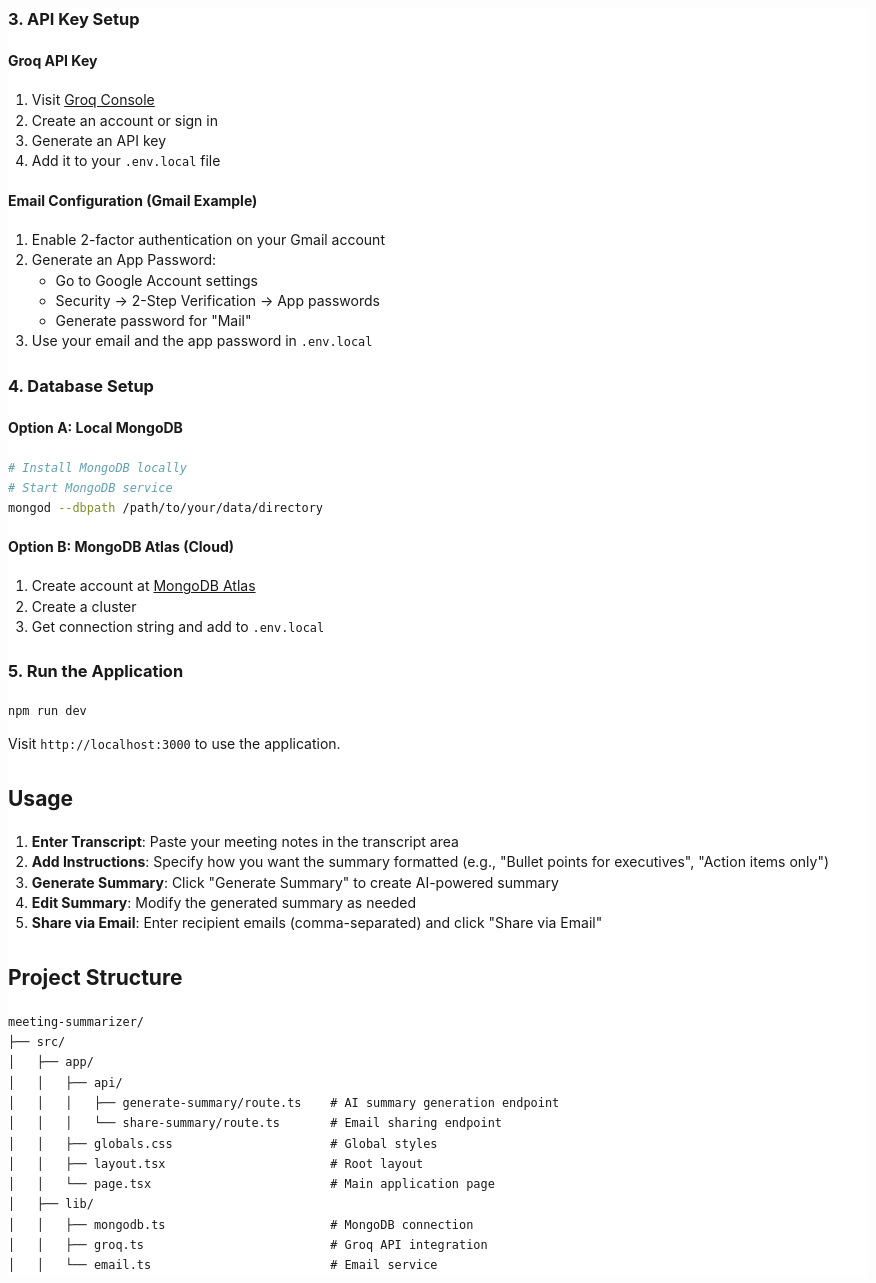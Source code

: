
### 3. API Key Setup

#### Groq API Key
1. Visit [Groq Console](https://console.groq.com/)
2. Create an account or sign in
3. Generate an API key
4. Add it to your `.env.local` file

#### Email Configuration (Gmail Example)
1. Enable 2-factor authentication on your Gmail account
2. Generate an App Password:
   - Go to Google Account settings
   - Security → 2-Step Verification → App passwords
   - Generate password for "Mail"
3. Use your email and the app password in `.env.local`

### 4. Database Setup

#### Option A: Local MongoDB
```bash
# Install MongoDB locally
# Start MongoDB service
mongod --dbpath /path/to/your/data/directory
```

#### Option B: MongoDB Atlas (Cloud)
1. Create account at [MongoDB Atlas](https://www.mongodb.com/atlas)
2. Create a cluster
3. Get connection string and add to `.env.local`

### 5. Run the Application

```bash
npm run dev
```

Visit `http://localhost:3000` to use the application.

## Usage

1. **Enter Transcript**: Paste your meeting notes in the transcript area
2. **Add Instructions**: Specify how you want the summary formatted (e.g., "Bullet points for executives", "Action items only")
3. **Generate Summary**: Click "Generate Summary" to create AI-powered summary
4. **Edit Summary**: Modify the generated summary as needed
5. **Share via Email**: Enter recipient emails (comma-separated) and click "Share via Email"

## Project Structure

```
meeting-summarizer/
├── src/
│   ├── app/
│   │   ├── api/
│   │   │   ├── generate-summary/route.ts    # AI summary generation endpoint
│   │   │   └── share-summary/route.ts       # Email sharing endpoint
│   │   ├── globals.css                      # Global styles
│   │   ├── layout.tsx                       # Root layout
│   │   └── page.tsx                         # Main application page
│   ├── lib/
│   │   ├── mongodb.ts                       # MongoDB connection
│   │   ├── groq.ts                          # Groq API integration
│   │   └── email.ts                         # Email service
```